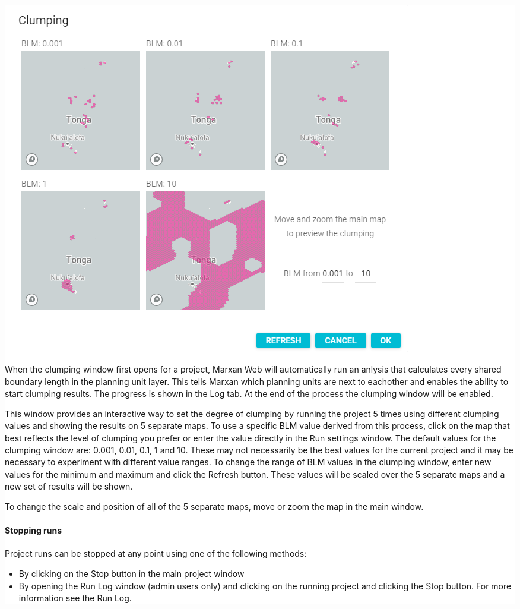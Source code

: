 <img src='images/windows_clumping.png' title='Clumping window' class='docsImage'>

When the clumping window first opens for a project, Marxan Web will automatically run an anlysis that calculates every shared boundary length in the planning unit layer. This tells Marxan which planning units are next to eachother and enables the ability to start clumping results. The progress is shown in the Log tab. At the end of the process the clumping window will be enabled.  

This window provides an interactive way to set the degree of clumping by running the project 5 times using different clumping values and showing the results on 5 separate maps. To use a specific BLM value derived from this process, click on the map that best reflects the level of clumping you prefer or enter the value directly in the Run settings window. The default values for the clumping window are: 0.001, 0.01, 0.1, 1 and 10. These may not necessarily be the best values for the current project and it may be necessary to experiment with different value ranges. To change the range of BLM values in the clumping window, enter new values for the minimum and maximum and click the Refresh button. These values will be scaled over the 5 separate maps and a new set of results will be shown.

To change the scale and position of all of the 5 separate maps, move or zoom the map in the main window.  

#### Stopping runs
Project runs can be stopped at any point using one of the following methods:
- By clicking on the Stop button in the main project window
- By opening the Run Log window (admin users only) and clicking on the running project and clicking the Stop button. For more information see [the Run Log](#the-run-log).
